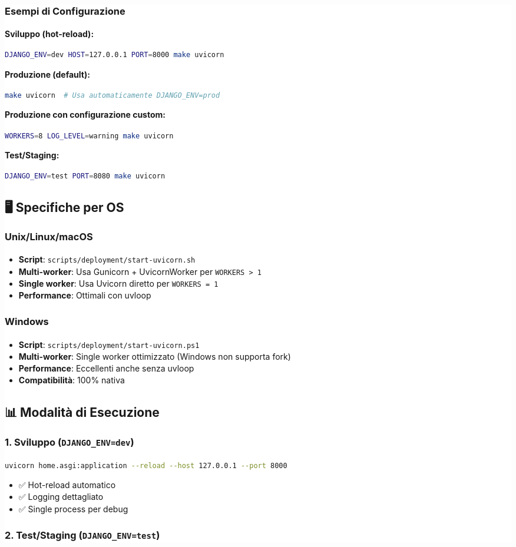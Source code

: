### Esempi di Configurazione

**Sviluppo (hot-reload):**

```bash
DJANGO_ENV=dev HOST=127.0.0.1 PORT=8000 make uvicorn
```

**Produzione (default):**

```bash
make uvicorn  # Usa automaticamente DJANGO_ENV=prod
```

**Produzione con configurazione custom:**

```bash
WORKERS=8 LOG_LEVEL=warning make uvicorn
```

**Test/Staging:**

```bash
DJANGO_ENV=test PORT=8080 make uvicorn
```

## 🖥️ Specifiche per OS

### Unix/Linux/macOS

- **Script**: `scripts/deployment/start-uvicorn.sh`
- **Multi-worker**: Usa Gunicorn + UvicornWorker per `WORKERS > 1`
- **Single worker**: Usa Uvicorn diretto per `WORKERS = 1`
- **Performance**: Ottimali con uvloop

### Windows

- **Script**: `scripts/deployment/start-uvicorn.ps1`
- **Multi-worker**: Single worker ottimizzato (Windows non supporta fork)
- **Performance**: Eccellenti anche senza uvloop
- **Compatibilità**: 100% nativa

## 📊 Modalità di Esecuzione

### 1. Sviluppo (`DJANGO_ENV=dev`)

```bash
uvicorn home.asgi:application --reload --host 127.0.0.1 --port 8000
```

- ✅ Hot-reload automatico
- ✅ Logging dettagliato
- ✅ Single process per debug

### 2. Test/Staging (`DJANGO_ENV=test`)
